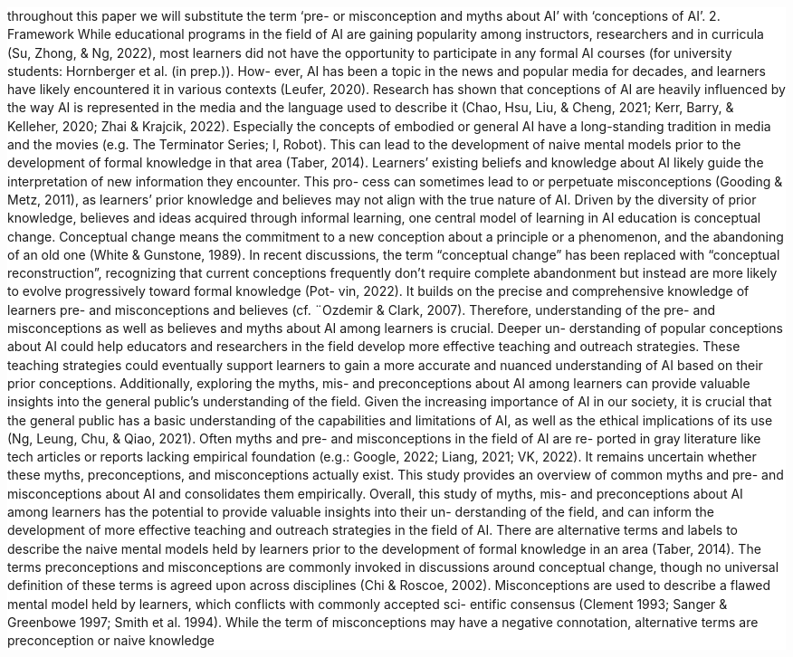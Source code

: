 throughout this paper we will substitute the term ‘pre- or misconception 
and myths about AI’ with ‘conceptions of AI’. 
2. Framework 
While educational programs in the field of AI are gaining popularity 
among instructors, researchers and in curricula (Su, Zhong, & Ng, 2022), 
most learners did not have the opportunity to participate in any formal 
AI courses (for university students: Hornberger et al. (in prep.)). How-
ever, AI has been a topic in the news and popular media for decades, and 
learners have likely encountered it in various contexts (Leufer, 2020). 
Research has shown that conceptions of AI are heavily influenced by the 
way AI is represented in the media and the language used to describe it 
(Chao, Hsu, Liu, & Cheng, 2021; Kerr, Barry, & Kelleher, 2020; Zhai & 
Krajcik, 2022). Especially the concepts of embodied or general AI have a 
long-standing tradition in media and the movies (e.g. The Terminator 
Series; I, Robot). This can lead to the development of naive mental 
models prior to the development of formal knowledge in that area 
(Taber, 2014). Learners’ existing beliefs and knowledge about AI likely 
guide the interpretation of new information they encounter. This pro-
cess can sometimes lead to or perpetuate misconceptions (Gooding & 
Metz, 2011), as learners’ prior knowledge and believes may not align 
with the true nature of AI. Driven by the diversity of prior knowledge, 
believes and ideas acquired through informal learning, one central 
model of learning in AI education is conceptual change. Conceptual 
change means the commitment to a new conception about a principle or 
a phenomenon, and the abandoning of an old one (White & Gunstone, 
1989). In recent discussions, the term “conceptual change” has been 
replaced with “conceptual reconstruction”, recognizing that current 
conceptions frequently don’t require complete abandonment but instead 
are more likely to evolve progressively toward formal knowledge (Pot-
vin, 2022). It builds on the precise and comprehensive knowledge of 
learners pre- and misconceptions and believes (cf. ¨Ozdemir & Clark, 
2007). Therefore, understanding of the pre- and misconceptions as well 
as believes and myths about AI among learners is crucial. Deeper un-
derstanding of popular conceptions about AI could help educators and 
researchers in the field develop more effective teaching and outreach 
strategies. These teaching strategies could eventually support learners to 
gain a more accurate and nuanced understanding of AI based on their 
prior conceptions. 
Additionally, exploring the myths, mis- and preconceptions about AI 
among learners can provide valuable insights into the general public’s 
understanding of the field. Given the increasing importance of AI in our 
society, it is crucial that the general public has a basic understanding of 
the capabilities and limitations of AI, as well as the ethical implications 
of its use (Ng, Leung, Chu, & Qiao, 2021). 
Often myths and pre- and misconceptions in the field of AI are re-
ported in gray literature like tech articles or reports lacking empirical 
foundation (e.g.: Google, 2022; Liang, 2021; VK, 2022). It remains 
uncertain whether these myths, preconceptions, and misconceptions 
actually exist. This study provides an overview of common myths and 
pre- and misconceptions about AI and consolidates them empirically. 
Overall, this study of myths, mis- and preconceptions about AI among 
learners has the potential to provide valuable insights into their un-
derstanding of the field, and can inform the development of more 
effective teaching and outreach strategies in the field of AI. 
There are alternative terms and labels to describe the naive mental 
models held by learners prior to the development of formal knowledge 
in an area (Taber, 2014). The terms preconceptions and misconceptions are 
commonly invoked in discussions around conceptual change, though no 
universal definition of these terms is agreed upon across disciplines (Chi 
& Roscoe, 2002). Misconceptions are used to describe a flawed mental 
model held by learners, which conflicts with commonly accepted sci-
entific consensus (Clement 1993; Sanger & Greenbowe 1997; Smith 
et al. 1994). While the term of misconceptions may have a negative 
connotation, alternative terms are preconception or naive knowledge 